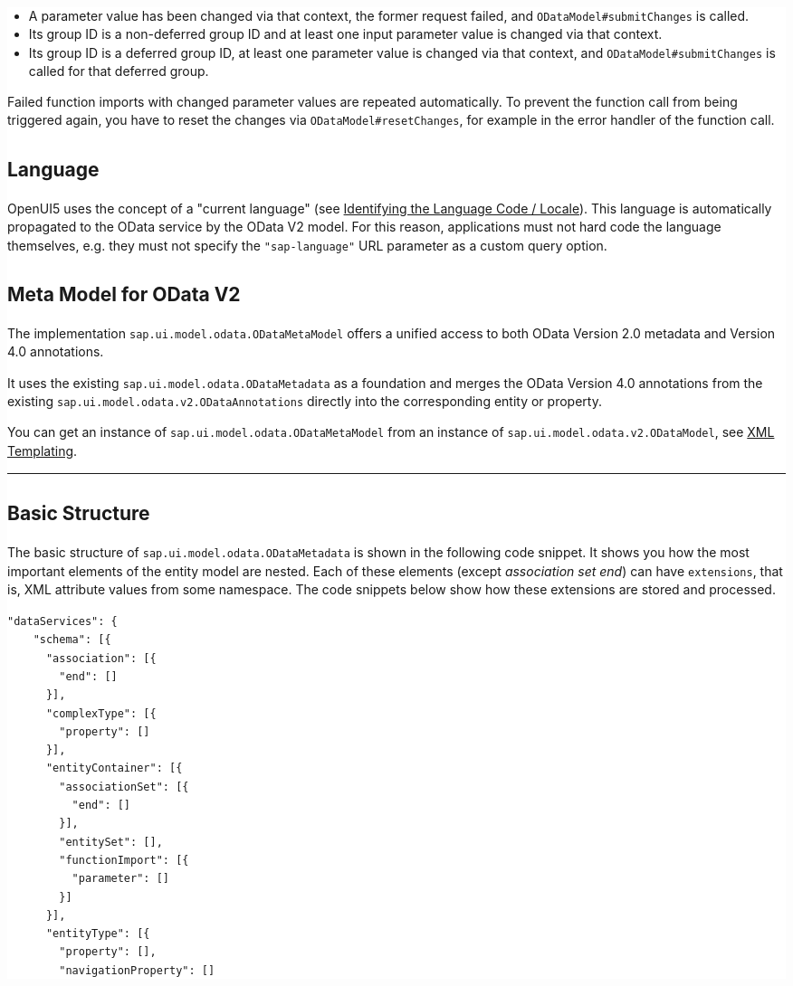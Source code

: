 -   A parameter value has been changed via that context, the former request failed, and `ODataModel#submitChanges` is called.
-   Its group ID is a non-deferred group ID and at least one input parameter value is changed via that context.
-   Its group ID is a deferred group ID, at least one parameter value is changed via that context, and `ODataModel#submitChanges` is called for that deferred group.

Failed function imports with changed parameter values are repeated automatically. To prevent the function call from being triggered again, you have to reset the changes via `ODataModel#resetChanges`, for example in the error handler of the function call.

<a name="loioc40fc72612754bad877f374bdeb0f893"/>



## Language

OpenUI5 uses the concept of a "current language" \(see [Identifying the Language Code / Locale](identifying-the-language-code-locale-91f21f1.md)\). This language is automatically propagated to the OData service by the OData V2 model. For this reason, applications must not hard code the language themselves, e.g. they must not specify the `"sap-language"` URL parameter as a custom query option.

<a name="loio341823349ed04df1813197f2a0d71db2"/>



## Meta Model for OData V2

The implementation `sap.ui.model.odata.ODataMetaModel` offers a unified access to both OData Version 2.0 metadata and Version 4.0 annotations.

It uses the existing `sap.ui.model.odata.ODataMetadata` as a foundation and merges the OData Version 4.0 annotations from the existing `sap.ui.model.odata.v2.ODataAnnotations` directly into the corresponding entity or property.

You can get an instance of `sap.ui.model.odata.ODataMetaModel` from an instance of `sap.ui.model.odata.v2.ODataModel`, see [XML Templating](xml-templating-5ee619f.md).

***

## Basic Structure

The basic structure of `sap.ui.model.odata.ODataMetadata` is shown in the following code snippet. It shows you how the most important elements of the entity model are nested. Each of these elements \(except *association set end*\) can have `extensions`, that is, XML attribute values from some namespace. The code snippets below show how these extensions are stored and processed.

```
"dataServices": {
    "schema": [{
      "association": [{
        "end": []
      }],
      "complexType": [{
        "property": []
      }],
      "entityContainer": [{
        "associationSet": [{
          "end": []
        }],
        "entitySet": [],
        "functionImport": [{
          "parameter": []
        }]
      }],
      "entityType": [{
        "property": [],
        "navigationProperty": []
```